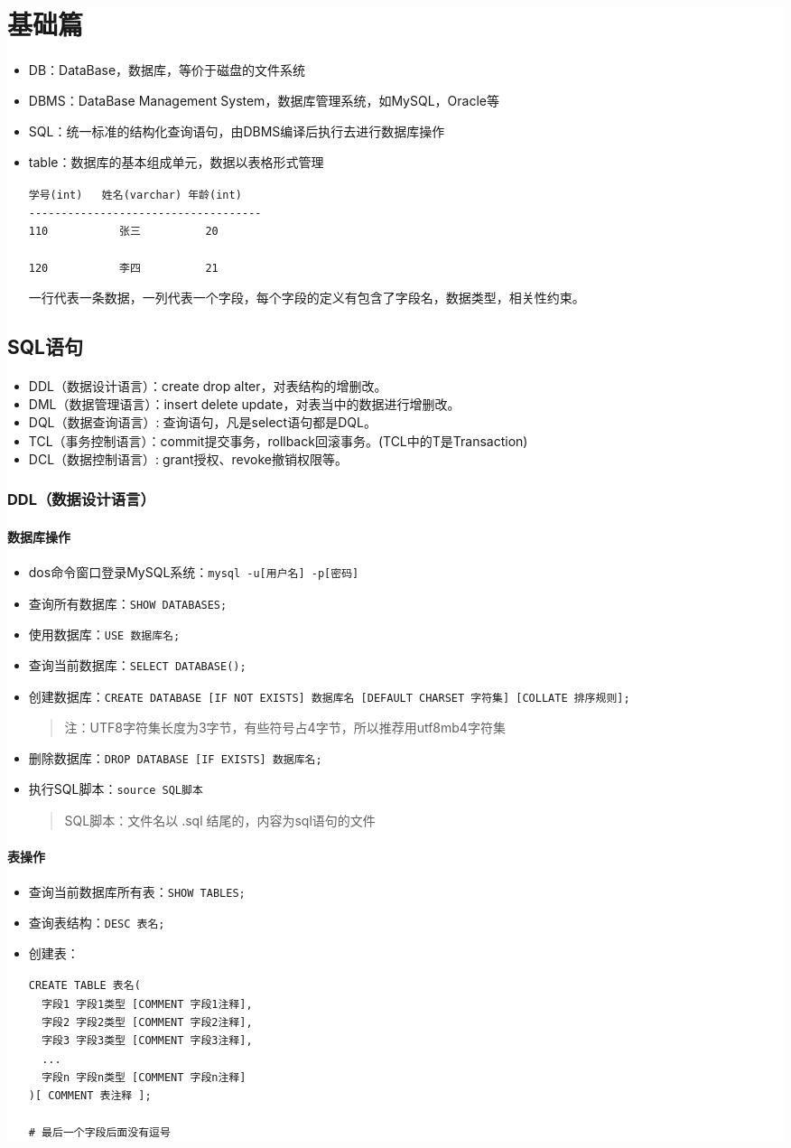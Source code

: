 # 基础篇

* DB：DataBase，数据库，等价于磁盘的文件系统

* DBMS：DataBase Management System，数据库管理系统，如MySQL，Oracle等

* SQL：统一标准的结构化查询语句，由DBMS编译后执行去进行数据库操作

* table：数据库的基本组成单元，数据以表格形式管理

  ~~~txt
  学号(int)	姓名(varchar)	年龄(int)
  ------------------------------------
  110			张三		 	20
  
  120			李四			21
  ~~~

  一行代表一条数据，一列代表一个字段，每个字段的定义有包含了字段名，数据类型，相关性约束。

## SQL语句

- DDL（数据设计语言）：create drop alter，对表结构的增删改。
- DML（数据管理语言）：insert delete update，对表当中的数据进行增删改。
- DQL（数据查询语言）: 查询语句，凡是select语句都是DQL。
- TCL（事务控制语言）：commit提交事务，rollback回滚事务。(TCL中的T是Transaction)
- DCL（数据控制语言）: grant授权、revoke撤销权限等。

### DDL（数据设计语言）

#### 数据库操作

* dos命令窗口登录MySQL系统：`mysql -u[用户名] -p[密码]`

* 查询所有数据库：`SHOW DATABASES;`
* 使用数据库：`USE 数据库名;`

* 查询当前数据库：`SELECT DATABASE();`

* 创建数据库：`CREATE DATABASE [IF NOT EXISTS] 数据库名 [DEFAULT CHARSET 字符集] [COLLATE 排序规则];`

  > 注：UTF8字符集长度为3字节，有些符号占4字节，所以推荐用utf8mb4字符集

* 删除数据库：`DROP DATABASE [IF EXISTS] 数据库名;`

* 执行SQL脚本：`source SQL脚本`

  > SQL脚本：文件名以  .sql 结尾的，内容为sql语句的文件

#### 表操作

* 查询当前数据库所有表：`SHOW TABLES;`

* 查询表结构：`DESC 表名;`

* 创建表：

  ~~~mysql
  CREATE TABLE 表名(
  	字段1 字段1类型 [COMMENT 字段1注释],
  	字段2 字段2类型 [COMMENT 字段2注释],
  	字段3 字段3类型 [COMMENT 字段3注释],
  	...
  	字段n 字段n类型 [COMMENT 字段n注释]
  )[ COMMENT 表注释 ];
  
  # 最后一个字段后面没有逗号
  ~~~
